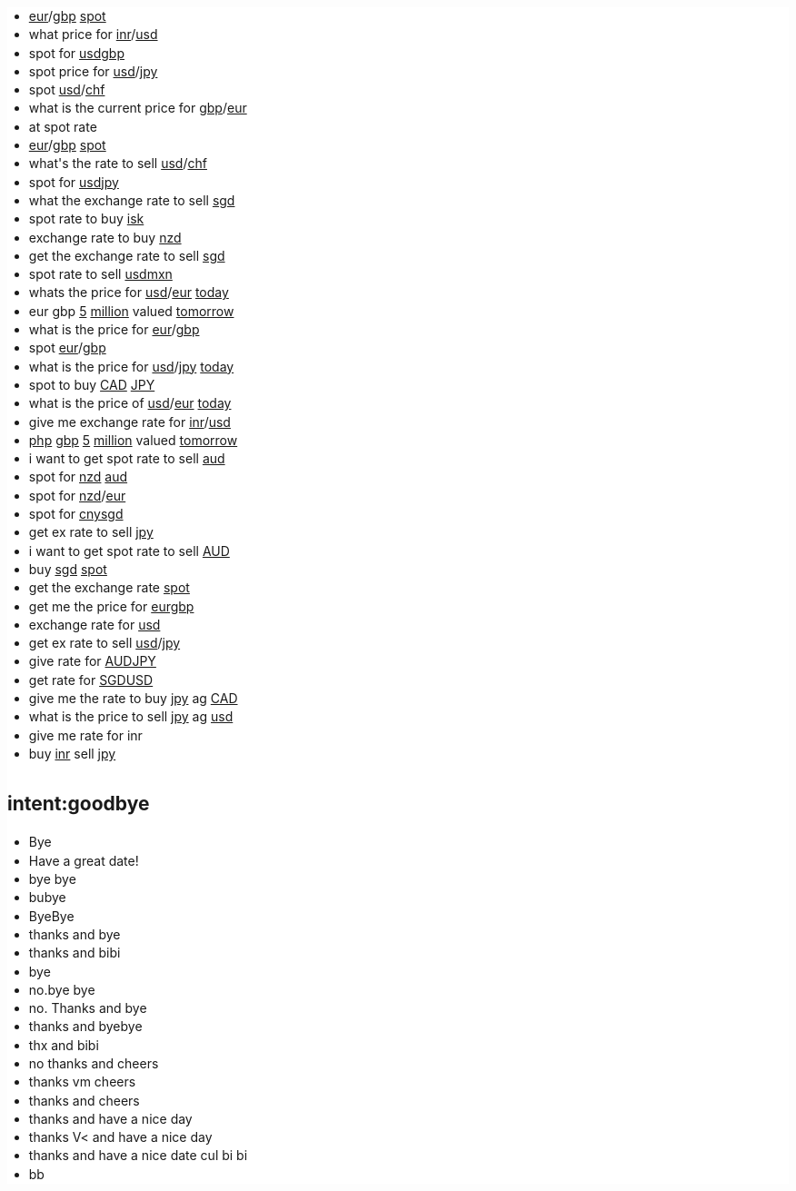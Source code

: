 - [eur](buy_currency)/[gbp](sell_currency) [spot](date:today)
- what price for [inr](buy_currency)/[usd](sell_currency)
- spot for [usdgbp](currency_pair)
- spot price for [usd](buy_currency)/[jpy](sell_currency)
- spot [usd](buy_currency)/[chf](sell_currency)
- what is the current price for [gbp](buy_currency)/[eur](sell_currency)
- at spot rate
- [eur](buy_currency)/[gbp](sell_currency) [spot](date:today)
- what's the rate to sell [usd](sell_currency)/[chf](buy_currency)
- spot for [usdjpy](currency_pair)
- what the exchange rate to sell [sgd](sell_currency)
- spot rate to buy [isk](buy_currency)
- exchange rate to buy [nzd](buy_currency)
- get the exchange rate to sell [sgd](sell_currency)
- spot rate to sell [usdmxn](currency_pair)
- whats the price for [usd](buy_currency)/[eur](sell_currency) [today](date)
- eur gbp [5](amount) [million](currency_unit) valued [tomorrow](date)
- what is the price for [eur](buy_currency)/[gbp](sell_currency)
- spot [eur](buy_currency)/[gbp](sell_currency)
- what is the price for [usd](buy_currency)/[jpy](sell_currency) [today](date)
- spot to buy [CAD](buy_currency:cad) [JPY](sell_currency:jpy)
- what is the price of [usd](buy_currency)/[eur](sell_currency) [today](date)
- give me exchange rate for [inr](buy_currency)/[usd](sell_currency)
- [php](sell_currency) [gbp](buy_currency) [5](amount) [million](currency_unit) valued [tomorrow](date)
- i want to get spot rate to sell [aud](sell_currency)
- spot for [nzd](buy_currency) [aud](sell_currency)
- spot for [nzd](buy_currency)/[eur](sell_currency)
- spot for [cnysgd](currency_pair)
- get ex rate to sell [jpy](sell_currency)
- i want to get spot rate to sell [AUD](sell_currency:aud)
- buy [sgd](buy_currency) [spot](date:today)
- get the exchange rate [spot](date:today)
- get me the price for [eurgbp](currency_pair)
- exchange rate for [usd](buy_currency)
- get ex rate to sell [usd](sell_currency)/[jpy](buy_currency)
- give rate for [AUDJPY](currency_pair)
- get rate for [SGDUSD](currency_pair:sgdusd)
- give me the rate to buy [jpy](buy_currency) ag [CAD](sell_currency)
- what is the price to sell [jpy](sell_currency) ag [usd](buy_currency)
- give me rate for inr
- buy [inr](buy_currency) sell [jpy](sell_currency)

## intent:goodbye
- Bye
- Have a great date!
- bye bye
- bubye
- ByeBye
- thanks and bye
- thanks and bibi
- bye
- no.bye bye
- no. Thanks and bye
- thanks and byebye
- thx and bibi
- no thanks and cheers
- thanks vm cheers
- thanks and cheers
- thanks and have a nice day
- thanks V< and have a nice day
- thanks and have a nice date cul bi bi
- bb